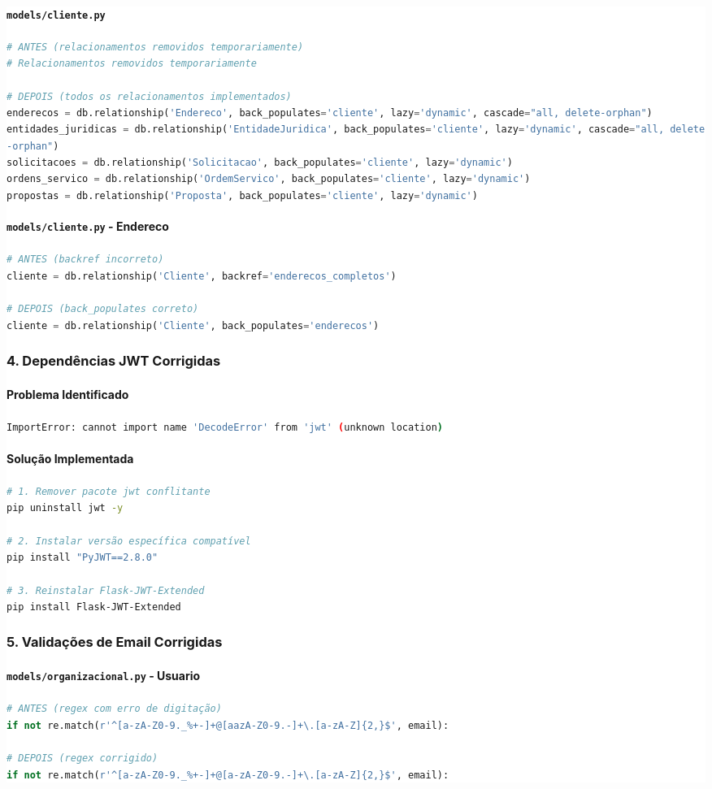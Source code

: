 #### `models/cliente.py`
```python
# ANTES (relacionamentos removidos temporariamente)
# Relacionamentos removidos temporariamente

# DEPOIS (todos os relacionamentos implementados)
enderecos = db.relationship('Endereco', back_populates='cliente', lazy='dynamic', cascade="all, delete-orphan")
entidades_juridicas = db.relationship('EntidadeJuridica', back_populates='cliente', lazy='dynamic', cascade="all, delete-orphan")
solicitacoes = db.relationship('Solicitacao', back_populates='cliente', lazy='dynamic')
ordens_servico = db.relationship('OrdemServico', back_populates='cliente', lazy='dynamic')
propostas = db.relationship('Proposta', back_populates='cliente', lazy='dynamic')
```

#### `models/cliente.py` - Endereco
```python
# ANTES (backref incorreto)
cliente = db.relationship('Cliente', backref='enderecos_completos')

# DEPOIS (back_populates correto)
cliente = db.relationship('Cliente', back_populates='enderecos')
```

### **4. Dependências JWT Corrigidas**

#### Problema Identificado
```bash
ImportError: cannot import name 'DecodeError' from 'jwt' (unknown location)
```

#### Solução Implementada
```bash
# 1. Remover pacote jwt conflitante
pip uninstall jwt -y

# 2. Instalar versão específica compatível
pip install "PyJWT==2.8.0"

# 3. Reinstalar Flask-JWT-Extended
pip install Flask-JWT-Extended
```

### **5. Validações de Email Corrigidas**

#### `models/organizacional.py` - Usuario
```python
# ANTES (regex com erro de digitação)
if not re.match(r'^[a-zA-Z0-9._%+-]+@[aazA-Z0-9.-]+\.[a-zA-Z]{2,}$', email):

# DEPOIS (regex corrigido)
if not re.match(r'^[a-zA-Z0-9._%+-]+@[a-zA-Z0-9.-]+\.[a-zA-Z]{2,}$', email):
```
